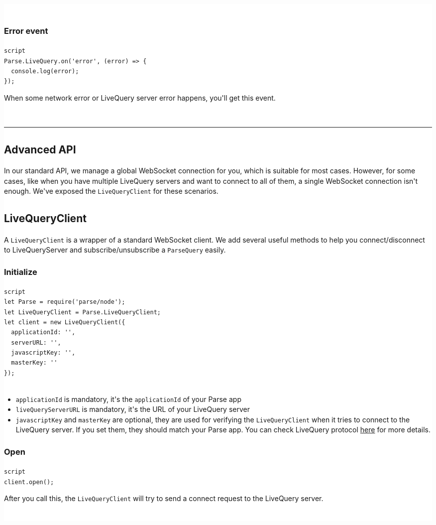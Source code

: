 <br/>

### Error event
<pre><code class="java">script
Parse.LiveQuery.on('error', (error) => {
  console.log(error);
});
</code></pre>
When some network error or LiveQuery server error happens, you'll get this event.

<br/>

***
## Advanced API
In our standard API, we manage a global WebSocket connection for you, which is suitable for most cases. However, for some cases, like when you have multiple LiveQuery servers and want to connect to all of them, a single WebSocket connection isn't enough. We've exposed the `LiveQueryClient` for these scenarios.

## LiveQueryClient
A `LiveQueryClient` is a wrapper of a standard WebSocket client. We add several useful methods to help you connect/disconnect to LiveQueryServer and subscribe/unsubscribe a `ParseQuery` easily.
### Initialize
<pre><code class="java">script
let Parse = require('parse/node');
let LiveQueryClient = Parse.LiveQueryClient;
let client = new LiveQueryClient({
  applicationId: '',
  serverURL: '',
  javascriptKey: '',
  masterKey: ''
});

</code></pre> 
* `applicationId` is mandatory, it's the `applicationId` of your Parse app
* `liveQueryServerURL` is mandatory, it's the URL of your LiveQuery server
* `javascriptKey` and `masterKey` are optional, they are used for verifying the `LiveQueryClient` when it tries to connect to the LiveQuery server. If you set them, they should match your Parse app. You can check LiveQuery protocol [here](https://github.com/ParsePlatform/parse-server/wiki/Parse-LiveQuery-Protocol-Specification) for more details.

### Open
<pre><code class="java">script
client.open();
</code></pre>
After you call this, the `LiveQueryClient` will try to send a connect request to the LiveQuery server.

<br/>
